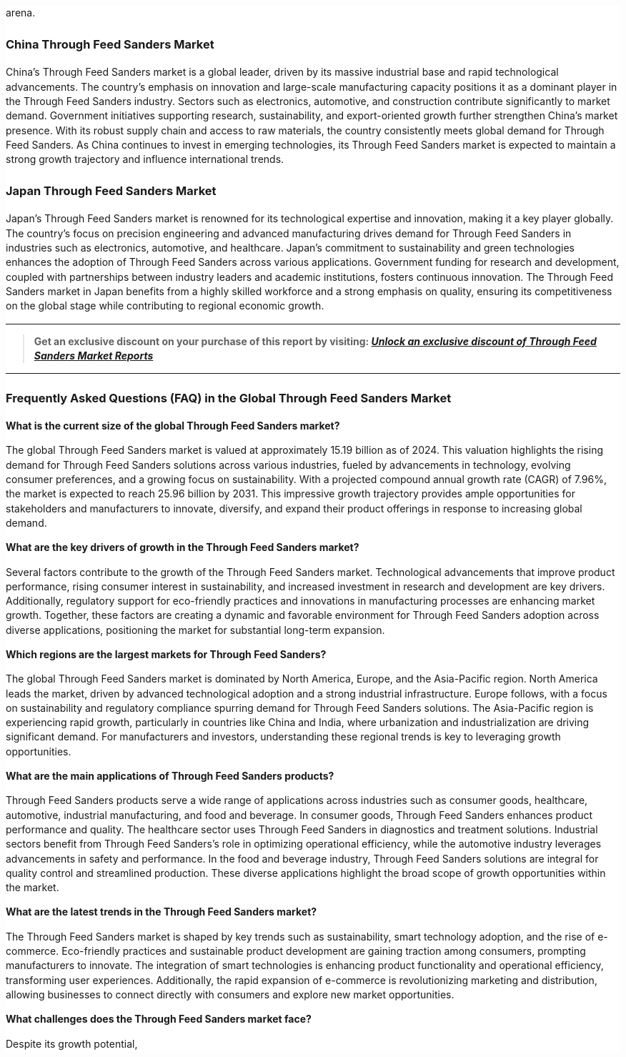 arena.</p><h3>China Through Feed Sanders Market</h3><p>China&rsquo;s Through Feed Sanders market is a global leader, driven by its massive industrial base and rapid technological advancements. The country&rsquo;s emphasis on innovation and large-scale manufacturing capacity positions it as a dominant player in the Through Feed Sanders industry. Sectors such as electronics, automotive, and construction contribute significantly to market demand. Government initiatives supporting research, sustainability, and export-oriented growth further strengthen China&rsquo;s market presence. With its robust supply chain and access to raw materials, the country consistently meets global demand for Through Feed Sanders. As China continues to invest in emerging technologies, its Through Feed Sanders market is expected to maintain a strong growth trajectory and influence international trends.</p><h3>Japan Through Feed Sanders Market</h3><p>Japan&rsquo;s Through Feed Sanders market is renowned for its technological expertise and innovation, making it a key player globally. The country&rsquo;s focus on precision engineering and advanced manufacturing drives demand for Through Feed Sanders in industries such as electronics, automotive, and healthcare. Japan&rsquo;s commitment to sustainability and green technologies enhances the adoption of Through Feed Sanders across various applications. Government funding for research and development, coupled with partnerships between industry leaders and academic institutions, fosters continuous innovation. The Through Feed Sanders market in Japan benefits from a highly skilled workforce and a strong emphasis on quality, ensuring its competitiveness on the global stage while contributing to regional economic growth.</p><hr /><blockquote><p><strong>Get an exclusive discount on your purchase of this report by visiting: <em><a href="://marketresearchpulse.com/ask-for-discount/8277?utm_source=Github&amp;utm_medium=025">Unlock an exclusive discount of Through Feed Sanders Market Reports</a></em>&nbsp;</strong></p></blockquote><hr /><h3>Frequently Asked Questions (FAQ) in the Global Through Feed Sanders Market</h3><p><strong>What is the current size of the global Through Feed Sanders market?</strong></p><p>The global Through Feed Sanders market is valued at approximately 15.19 billion as of 2024. This valuation highlights the rising demand for Through Feed Sanders solutions across various industries, fueled by advancements in technology, evolving consumer preferences, and a growing focus on sustainability. With a projected compound annual growth rate (CAGR) of 7.96%, the market is expected to reach 25.96 billion by 2031. This impressive growth trajectory provides ample opportunities for stakeholders and manufacturers to innovate, diversify, and expand their product offerings in response to increasing global demand.</p><p><strong>What are the key drivers of growth in the Through Feed Sanders market?</strong></p><p>Several factors contribute to the growth of the Through Feed Sanders market. Technological advancements that improve product performance, rising consumer interest in sustainability, and increased investment in research and development are key drivers. Additionally, regulatory support for eco-friendly practices and innovations in manufacturing processes are enhancing market growth. Together, these factors are creating a dynamic and favorable environment for Through Feed Sanders adoption across diverse applications, positioning the market for substantial long-term expansion.</p><p><strong>Which regions are the largest markets for Through Feed Sanders?</strong></p><p>The global Through Feed Sanders market is dominated by North America, Europe, and the Asia-Pacific region. North America leads the market, driven by advanced technological adoption and a strong industrial infrastructure. Europe follows, with a focus on sustainability and regulatory compliance spurring demand for Through Feed Sanders solutions. The Asia-Pacific region is experiencing rapid growth, particularly in countries like China and India, where urbanization and industrialization are driving significant demand. For manufacturers and investors, understanding these regional trends is key to leveraging growth opportunities.</p><p><strong>What are the main applications of Through Feed Sanders products?</strong></p><p>Through Feed Sanders products serve a wide range of applications across industries such as consumer goods, healthcare, automotive, industrial manufacturing, and food and beverage. In consumer goods, Through Feed Sanders enhances product performance and quality. The healthcare sector uses Through Feed Sanders in diagnostics and treatment solutions. Industrial sectors benefit from Through Feed Sanders&rsquo;s role in optimizing operational efficiency, while the automotive industry leverages advancements in safety and performance. In the food and beverage industry, Through Feed Sanders solutions are integral for quality control and streamlined production. These diverse applications highlight the broad scope of growth opportunities within the market.</p><p><strong>What are the latest trends in the Through Feed Sanders market?</strong></p><p>The Through Feed Sanders market is shaped by key trends such as sustainability, smart technology adoption, and the rise of e-commerce. Eco-friendly practices and sustainable product development are gaining traction among consumers, prompting manufacturers to innovate. The integration of smart technologies is enhancing product functionality and operational efficiency, transforming user experiences. Additionally, the rapid expansion of e-commerce is revolutionizing marketing and distribution, allowing businesses to connect directly with consumers and explore new market opportunities.</p><p><strong>What challenges does the Through Feed Sanders market face?</strong></p><p>Despite its growth potential,